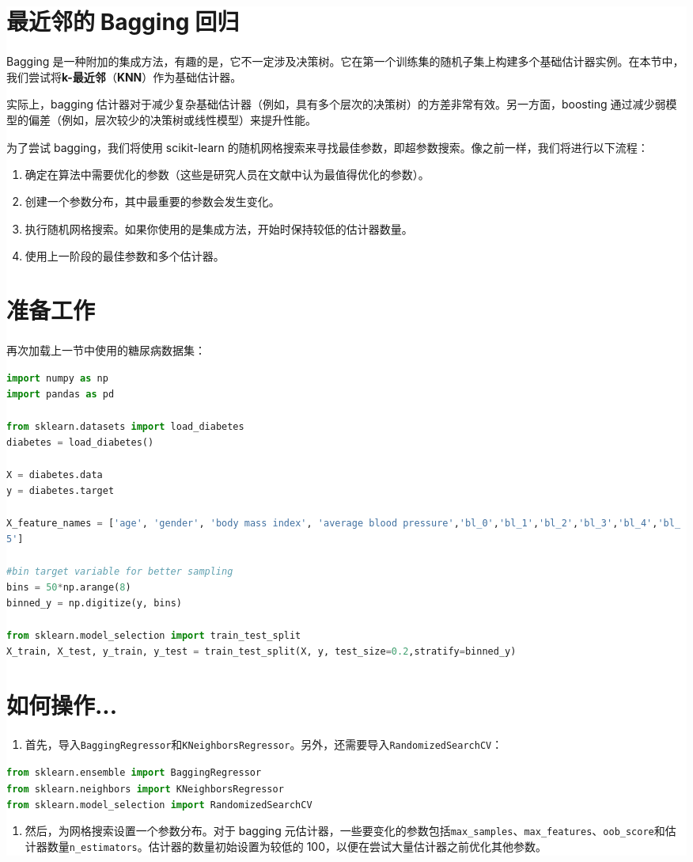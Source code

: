 # 最近邻的 Bagging 回归

Bagging 是一种附加的集成方法，有趣的是，它不一定涉及决策树。它在第一个训练集的随机子集上构建多个基础估计器实例。在本节中，我们尝试将**k-最近邻**（**KNN**）作为基础估计器。

实际上，bagging 估计器对于减少复杂基础估计器（例如，具有多个层次的决策树）的方差非常有效。另一方面，boosting 通过减少弱模型的偏差（例如，层次较少的决策树或线性模型）来提升性能。

为了尝试 bagging，我们将使用 scikit-learn 的随机网格搜索来寻找最佳参数，即超参数搜索。像之前一样，我们将进行以下流程：

1.  确定在算法中需要优化的参数（这些是研究人员在文献中认为最值得优化的参数）。

1.  创建一个参数分布，其中最重要的参数会发生变化。

1.  执行随机网格搜索。如果你使用的是集成方法，开始时保持较低的估计器数量。

1.  使用上一阶段的最佳参数和多个估计器。

# 准备工作

再次加载上一节中使用的糖尿病数据集：

```py
import numpy as np
import pandas as pd

from sklearn.datasets import load_diabetes
diabetes = load_diabetes()

X = diabetes.data
y = diabetes.target

X_feature_names = ['age', 'gender', 'body mass index', 'average blood pressure','bl_0','bl_1','bl_2','bl_3','bl_4','bl_5']

#bin target variable for better sampling
bins = 50*np.arange(8)
binned_y = np.digitize(y, bins)

from sklearn.model_selection import train_test_split
X_train, X_test, y_train, y_test = train_test_split(X, y, test_size=0.2,stratify=binned_y)
```

# 如何操作...

1.  首先，导入`BaggingRegressor`和`KNeighborsRegressor`。另外，还需要导入`RandomizedSearchCV`：

```py
from sklearn.ensemble import BaggingRegressor
from sklearn.neighbors import KNeighborsRegressor
from sklearn.model_selection import RandomizedSearchCV
```

1.  然后，为网格搜索设置一个参数分布。对于 bagging 元估计器，一些要变化的参数包括`max_samples`、`max_features`、`oob_score`和估计器数量`n_estimators`。估计器的数量初始设置为较低的 100，以便在尝试大量估计器之前优化其他参数。
